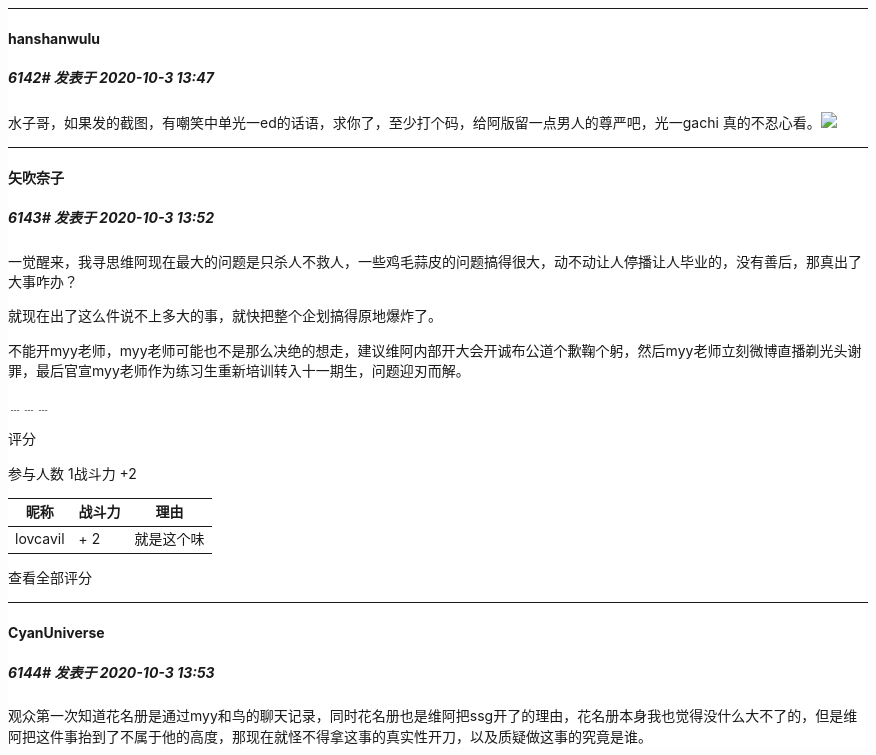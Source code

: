 


-----

####  hanshanwulu  
##### 6142#       发表于 2020-10-3 13:47




水子哥，如果发的截图，有嘲笑中单光一ed的话语，求你了，至少打个码，给阿版留一点男人的尊严吧，光一gachi 真的不忍心看。<img src="https://static.saraba1st.com/image/smiley/face2017/138.png" referrerpolicy="no-referrer">







-----

####  矢吹奈子  
##### 6143#       发表于 2020-10-3 13:52




一觉醒来，我寻思维阿现在最大的问题是只杀人不救人，一些鸡毛蒜皮的问题搞得很大，动不动让人停播让人毕业的，没有善后，那真出了大事咋办？

就现在出了这么件说不上多大的事，就快把整个企划搞得原地爆炸了。

不能开myy老师，myy老师可能也不是那么决绝的想走，建议维阿内部开大会开诚布公道个歉鞠个躬，然后myy老师立刻微博直播剃光头谢罪，最后官宣myy老师作为练习生重新培训转入十一期生，问题迎刃而解。



﹍﹍﹍

评分





 参与人数 1战斗力 +2

|昵称|战斗力|理由|
|----|---|---|
| lovcavil| + 2|就是这个味|



查看全部评分






-----

####  CyanUniverse  
##### 6144#       发表于 2020-10-3 13:53




观众第一次知道花名册是通过myy和鸟的聊天记录，同时花名册也是维阿把ssg开了的理由，花名册本身我也觉得没什么大不了的，但是维阿把这件事抬到了不属于他的高度，那现在就怪不得拿这事的真实性开刀，以及质疑做这事的究竟是谁。
